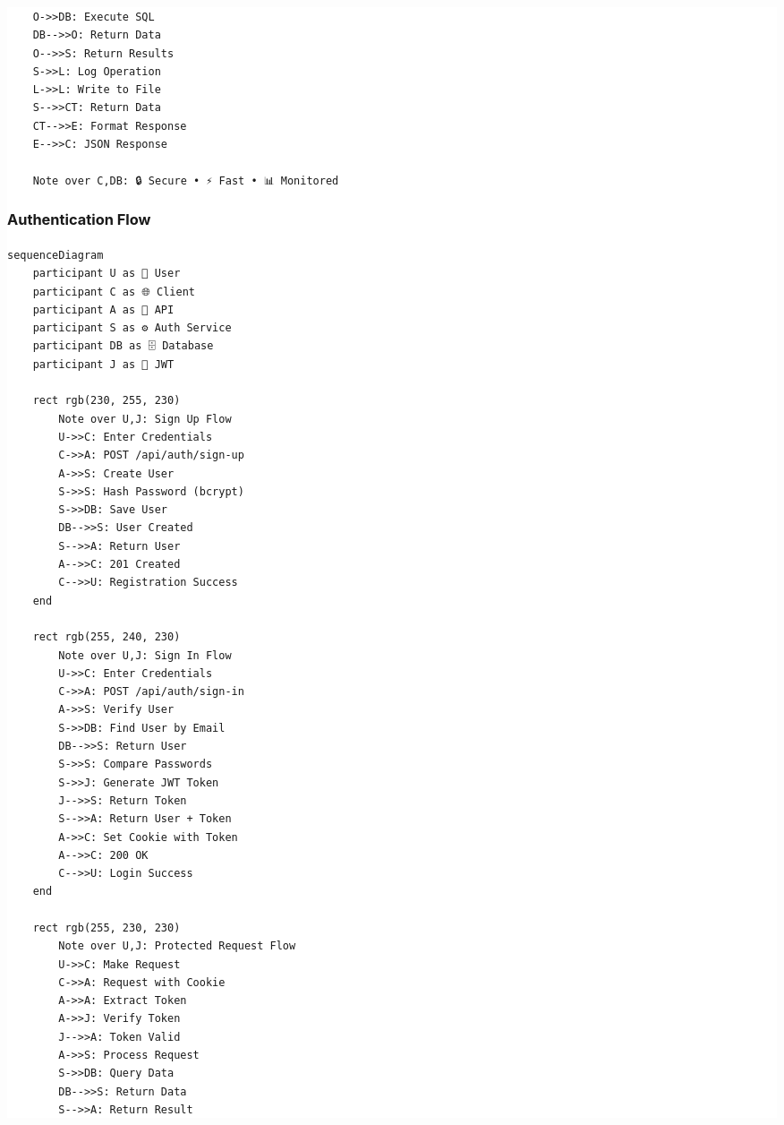 ```mermaid
    O->>DB: Execute SQL
    DB-->>O: Return Data
    O-->>S: Return Results
    S->>L: Log Operation
    L->>L: Write to File
    S-->>CT: Return Data
    CT-->>E: Format Response
    E-->>C: JSON Response

    Note over C,DB: 🔒 Secure • ⚡ Fast • 📊 Monitored
```

### Authentication Flow

```mermaid
sequenceDiagram
    participant U as 👤 User
    participant C as 🌐 Client
    participant A as 🚂 API
    participant S as ⚙️ Auth Service
    participant DB as 🗄️ Database
    participant J as 🔑 JWT

    rect rgb(230, 255, 230)
        Note over U,J: Sign Up Flow
        U->>C: Enter Credentials
        C->>A: POST /api/auth/sign-up
        A->>S: Create User
        S->>S: Hash Password (bcrypt)
        S->>DB: Save User
        DB-->>S: User Created
        S-->>A: Return User
        A-->>C: 201 Created
        C-->>U: Registration Success
    end

    rect rgb(255, 240, 230)
        Note over U,J: Sign In Flow
        U->>C: Enter Credentials
        C->>A: POST /api/auth/sign-in
        A->>S: Verify User
        S->>DB: Find User by Email
        DB-->>S: Return User
        S->>S: Compare Passwords
        S->>J: Generate JWT Token
        J-->>S: Return Token
        S-->>A: Return User + Token
        A->>C: Set Cookie with Token
        A-->>C: 200 OK
        C-->>U: Login Success
    end

    rect rgb(255, 230, 230)
        Note over U,J: Protected Request Flow
        U->>C: Make Request
        C->>A: Request with Cookie
        A->>A: Extract Token
        A->>J: Verify Token
        J-->>A: Token Valid
        A->>S: Process Request
        S->>DB: Query Data
        DB-->>S: Return Data
        S-->>A: Return Result
```